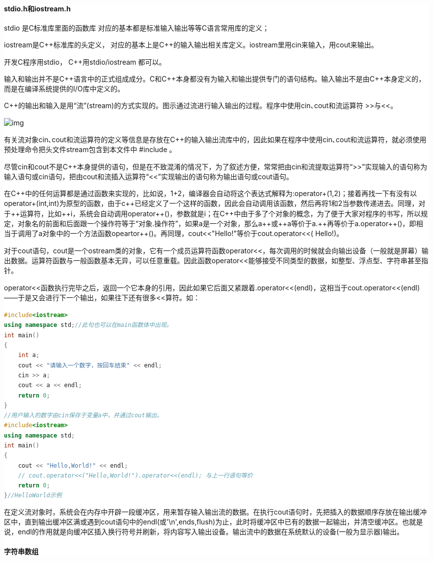 #### stdio.h和iostream.h

stdio 是C标准库里面的函数库 对应的基本都是标准输入输出等等C语言常用库的定义；

iostream是C++标准库的头定义， 对应的基本上是C++的输入输出相关库定义。iostream里用cin来输入，用cout来输出。

开发C程序用stdio， C++用stdio/iostream 都可以。

输入和输出并不是C++语言中的正式组成成分。C和C++本身都没有为输入和输出提供专门的语句结构。输入输出不是由C++本身定义的，而是在编译系统提供的I/O库中定义的。

C++的输出和输入是用“流”(stream)的方式实现的。图示通过流进行输入输出的过程。程序中使用cin､cout和流运算符 >>与<<。

![img](https://gss1.bdstatic.com/-vo3dSag_xI4khGkpoWK1HF6hhy/baike/c0%3Dbaike80%2C5%2C5%2C80%2C26/sign=14e1663e78094b36cf9f13bfc2a517bc/d1160924ab18972bf14b982be8cd7b899f510ad9.jpg)

有关流对象cin､cout和流运算符的定义等信息是存放在C++的输入输出流库中的，因此如果在程序中使用cin､cout和流运算符，就必须使用预处理命令把头文件stream包含到本文件中 #include <iostream>。

尽管cin和cout不是C++本身提供的语句，但是在不致混淆的情况下，为了叙述方便，常常把由cin和流提取运算符“>>”实现输入的语句称为输入语句或cin语句，把由cout和流插入运算符“<<”实现输出的语句称为输出语句或cout语句。

在C++中的任何运算都是通过函数来实现的，比如说，1+2，编译器会自动将这个表达式解释为:operator+(1,2)；接着再找一下有没有以operator+(int,int)为原型的函数，由于c++已经定义了一个这样的函数，因此会自动调用该函数，然后再将1和2当参数传递进去。同理，对于++运算符，比如++i，系统会自动调用operator++()，参数就是i；在C++中由于多了个对象的概念，为了便于大家对程序的书写，所以规定，对象名的前面和后面跟一个操作符等于“对象.操作符”，如果a是一个对象，那么a++或++a等价于a.++再等价于a.operator++()，即相当于调用了a对象中的一个方法函数opeartor++()。再同理，cout<<"Hello!"等价于cout.operator<<( Hello!)。

对于cout语句，cout是一个ostream类的对象，它有一个成员运算符函数operator<<，每次调用的时候就会向输出设备（一般就是屏幕）输出数据。运算符函数与一般函数基本无异，可以任意重载。因此函数operator<<能够接受不同类型的数据，如整型、浮点型、字符串甚至指针。

operator<<函数执行完毕之后，返回一个它本身的引用，因此如果它后面又紧跟着.operator<<(endl)，这相当于cout.operator<<(endl)——于是又会进行下一个输出，如果往下还有很多<<算符。如：

~~~c++
#include<iostream>
using namespace std;//此句也可以在main函数体中出现。
int main()
{
    int a;
    cout << "请输入一个数字，按回车结束" << endl;
    cin >> a;
    cout << a << endl;
    return 0;
}
//用户输入的数字由cin保存于变量a中，并通过cout输出。
#include<iostream>
using namespace std;
int main()
{
    cout << "Hello,World!" << endl;
	// cout.operator<<("Hello,World!").operator<<(endl); 与上一行语句等价
    return 0;
}//HelloWorld示例
~~~

在定义流对象时，系统会在内存中开辟一段缓冲区，用来暂存输入输出流的数据。在执行cout语句时，先把插入的数据顺序存放在输出缓冲区中，直到输出缓冲区满或遇到cout语句中的endl(或'\n',ends,flush)为止，此时将缓冲区中已有的数据一起输出，并清空缓冲区。也就是说，endl的作用就是向缓冲区插入换行符号并刷新，将内容写入输出设备。输出流中的数据在系统默认的设备(一般为显示器)输出。

#### 字符串数组
